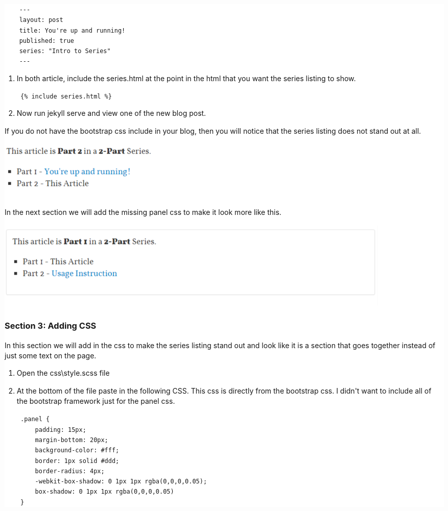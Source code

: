 		---
		layout: post
		title: You're up and running!
		published: true
		series: "Intro to Series"	
		---
		
1. In both article, include the series.html at the point in the html that you want the series listing to show.

		{% include series.html %}

1. Now run jekyll serve and view one of the new blog post.

If you do not have the bootstrap css include in your blog, then you will notice that the series listing does not stand out at all.  

![Series Listing with No Css](/images/BloggingOnGitHub/ScreenshotOfSeriesWithNoCss.png)

In the next section we will add the missing panel css to make it look more like this.

 ![Series Listing with Css](/images/BloggingOnGitHub/ScreenshotOfSeriesWithCss.png)

### Section 3: Adding CSS

In this section we will add in the css to make the series listing stand out and look like it is a section that goes together instead of just some text on the page.

1. Open the css\style.scss file
1. At the bottom of the file paste in the following CSS.  This css is directly from the bootstrap css.  I didn't want to include all of the bootstrap framework just for the panel css.
		
		.panel {
			padding: 15px;
			margin-bottom: 20px;
			background-color: #fff;
			border: 1px solid #ddd;
			border-radius: 4px;
			-webkit-box-shadow: 0 1px 1px rgba(0,0,0,0.05);
			box-shadow: 0 1px 1px rgba(0,0,0,0.05)
		}
		